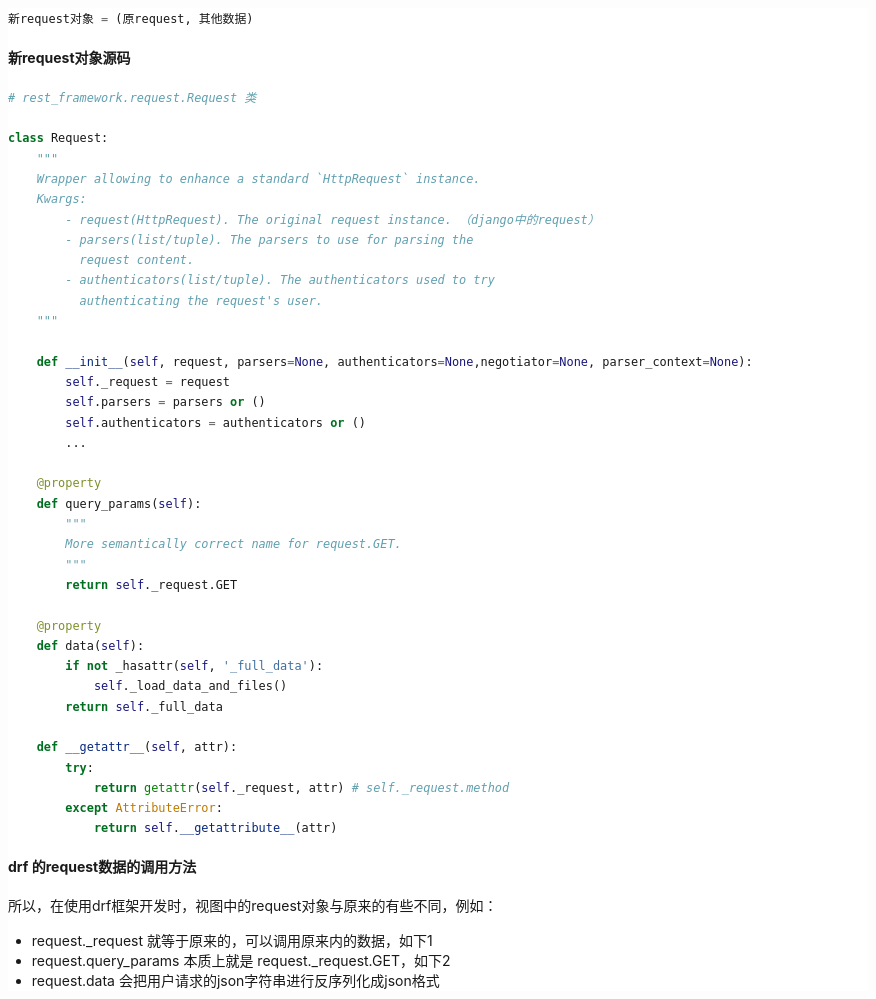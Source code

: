 ```python
新request对象 = (原request, 其他数据)
```

#### 新request对象源码

```python
# rest_framework.request.Request 类

class Request:
    """
    Wrapper allowing to enhance a standard `HttpRequest` instance.
    Kwargs:
        - request(HttpRequest). The original request instance. （django中的request）
        - parsers(list/tuple). The parsers to use for parsing the
          request content.
        - authenticators(list/tuple). The authenticators used to try
          authenticating the request's user.
    """

    def __init__(self, request, parsers=None, authenticators=None,negotiator=None, parser_context=None):
    	self._request = request
        self.parsers = parsers or ()
        self.authenticators = authenticators or ()
        ...
	
    @property
    def query_params(self):
        """
        More semantically correct name for request.GET.
        """
        return self._request.GET

    @property
    def data(self):
        if not _hasattr(self, '_full_data'):
            self._load_data_and_files()
        return self._full_data
    
	def __getattr__(self, attr):
        try:
            return getattr(self._request, attr) # self._request.method
        except AttributeError:
            return self.__getattribute__(attr)
```

#### drf 的request数据的调用方法

所以，在使用drf框架开发时，视图中的request对象与原来的有些不同，例如：

- request._request 就等于原来的，可以调用原来内的数据，如下1
- request.query_params 本质上就是 request._request.GET，如下2
- request.data 会把用户请求的json字符串进行反序列化成json格式
